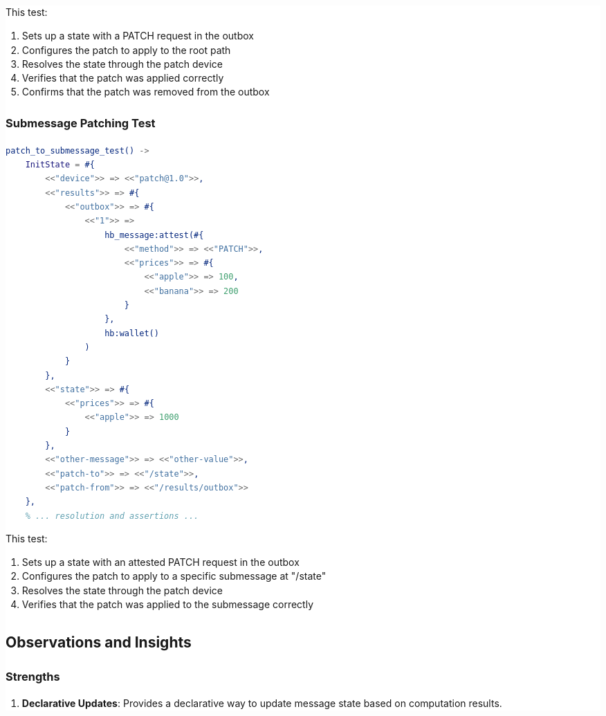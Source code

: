 This test:
1. Sets up a state with a PATCH request in the outbox
2. Configures the patch to apply to the root path
3. Resolves the state through the patch device
4. Verifies that the patch was applied correctly
5. Confirms that the patch was removed from the outbox

### Submessage Patching Test

```erlang
patch_to_submessage_test() ->
    InitState = #{
        <<"device">> => <<"patch@1.0">>,
        <<"results">> => #{
            <<"outbox">> => #{
                <<"1">> =>
                    hb_message:attest(#{
                        <<"method">> => <<"PATCH">>,
                        <<"prices">> => #{
                            <<"apple">> => 100,
                            <<"banana">> => 200
                        }
                    },
                    hb:wallet()
                )
            }
        },
        <<"state">> => #{
            <<"prices">> => #{
                <<"apple">> => 1000
            }
        },
        <<"other-message">> => <<"other-value">>,
        <<"patch-to">> => <<"/state">>,
        <<"patch-from">> => <<"/results/outbox">>
    },
    % ... resolution and assertions ...
```

This test:
1. Sets up a state with an attested PATCH request in the outbox
2. Configures the patch to apply to a specific submessage at "/state"
3. Resolves the state through the patch device
4. Verifies that the patch was applied to the submessage correctly

## Observations and Insights

### Strengths

1. **Declarative Updates**: Provides a declarative way to update message state based on computation results.
